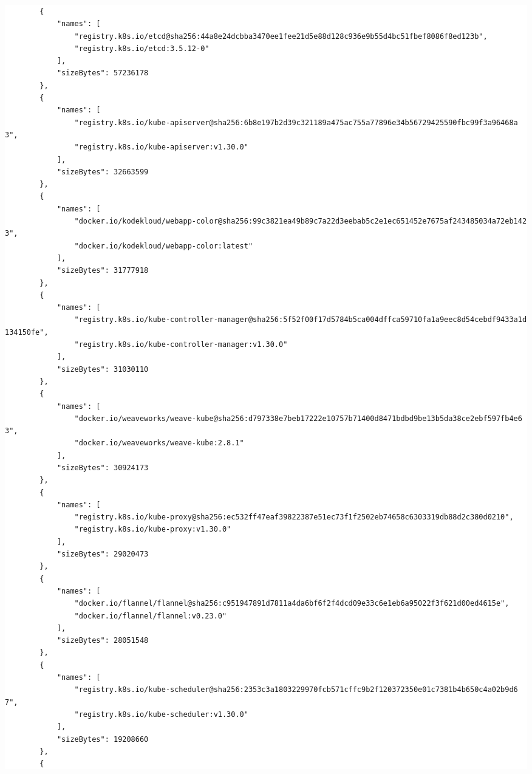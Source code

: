             {
                "names": [
                    "registry.k8s.io/etcd@sha256:44a8e24dcbba3470ee1fee21d5e88d128c936e9b55d4bc51fbef8086f8ed123b",
                    "registry.k8s.io/etcd:3.5.12-0"
                ],
                "sizeBytes": 57236178
            },
            {
                "names": [
                    "registry.k8s.io/kube-apiserver@sha256:6b8e197b2d39c321189a475ac755a77896e34b56729425590fbc99f3a96468a3",
                    "registry.k8s.io/kube-apiserver:v1.30.0"
                ],
                "sizeBytes": 32663599
            },
            {
                "names": [
                    "docker.io/kodekloud/webapp-color@sha256:99c3821ea49b89c7a22d3eebab5c2e1ec651452e7675af243485034a72eb1423",
                    "docker.io/kodekloud/webapp-color:latest"
                ],
                "sizeBytes": 31777918
            },
            {
                "names": [
                    "registry.k8s.io/kube-controller-manager@sha256:5f52f00f17d5784b5ca004dffca59710fa1a9eec8d54cebdf9433a1d134150fe",
                    "registry.k8s.io/kube-controller-manager:v1.30.0"
                ],
                "sizeBytes": 31030110
            },
            {
                "names": [
                    "docker.io/weaveworks/weave-kube@sha256:d797338e7beb17222e10757b71400d8471bdbd9be13b5da38ce2ebf597fb4e63",
                    "docker.io/weaveworks/weave-kube:2.8.1"
                ],
                "sizeBytes": 30924173
            },
            {
                "names": [
                    "registry.k8s.io/kube-proxy@sha256:ec532ff47eaf39822387e51ec73f1f2502eb74658c6303319db88d2c380d0210",
                    "registry.k8s.io/kube-proxy:v1.30.0"
                ],
                "sizeBytes": 29020473
            },
            {
                "names": [
                    "docker.io/flannel/flannel@sha256:c951947891d7811a4da6bf6f2f4dcd09e33c6e1eb6a95022f3f621d00ed4615e",
                    "docker.io/flannel/flannel:v0.23.0"
                ],
                "sizeBytes": 28051548
            },
            {
                "names": [
                    "registry.k8s.io/kube-scheduler@sha256:2353c3a1803229970fcb571cffc9b2f120372350e01c7381b4b650c4a02b9d67",
                    "registry.k8s.io/kube-scheduler:v1.30.0"
                ],
                "sizeBytes": 19208660
            },
            {